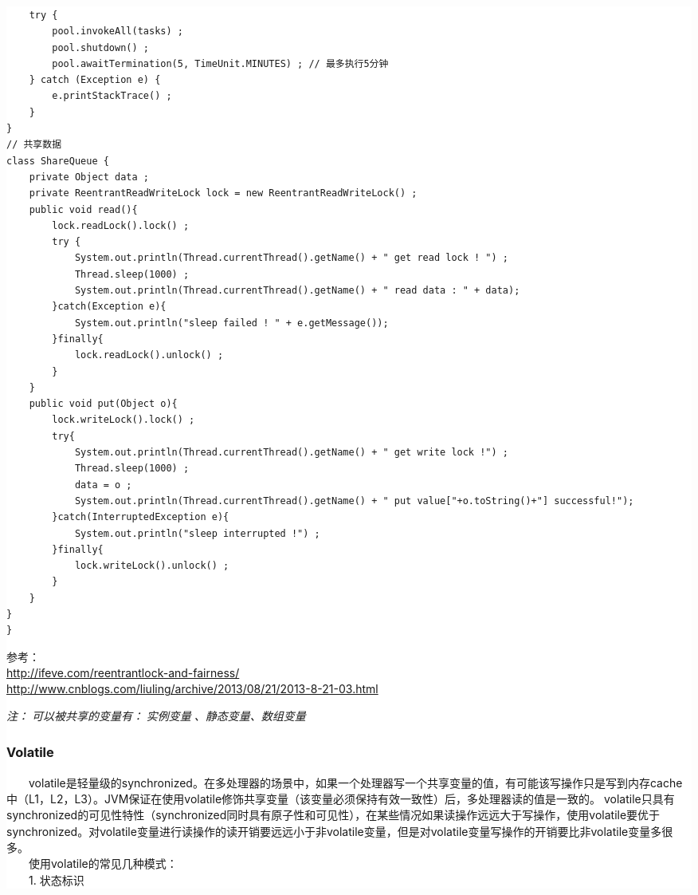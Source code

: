		try {
			pool.invokeAll(tasks) ;
			pool.shutdown() ;
			pool.awaitTermination(5, TimeUnit.MINUTES) ; // 最多执行5分钟
		} catch (Exception e) {
			e.printStackTrace() ;
		}
	}
	// 共享数据
	class ShareQueue {
		private Object data ;
		private ReentrantReadWriteLock lock = new ReentrantReadWriteLock() ;
		public void read(){
			lock.readLock().lock() ;
			try {
				System.out.println(Thread.currentThread().getName() + " get read lock ! ") ;
				Thread.sleep(1000) ;
				System.out.println(Thread.currentThread().getName() + " read data : " + data);
			}catch(Exception e){
				System.out.println("sleep failed ! " + e.getMessage());
			}finally{
				lock.readLock().unlock() ;
			}
		}
		public void put(Object o){
			lock.writeLock().lock() ;
			try{
				System.out.println(Thread.currentThread().getName() + " get write lock !") ;
				Thread.sleep(1000) ;
				data = o ;
				System.out.println(Thread.currentThread().getName() + " put value["+o.toString()+"] successful!");
			}catch(InterruptedException e){
				System.out.println("sleep interrupted !") ;
			}finally{
				lock.writeLock().unlock() ; 
			}
		}
	}
	}

参考：   
http://ifeve.com/reentrantlock-and-fairness/    
http://www.cnblogs.com/liuling/archive/2013/08/21/2013-8-21-03.html

*注： 可以被共享的变量有： 实例变量 、静态变量、数组变量*  

### Volatile
　　volatile是轻量级的synchronized。在多处理器的场景中，如果一个处理器写一个共享变量的值，有可能该写操作只是写到内存cache中（L1，L2，L3）。JVM保证在使用volatile修饰共享变量（该变量必须保持有效一致性）后，多处理器读的值是一致的。 volatile只具有synchronized的可见性特性（synchronized同时具有原子性和可见性），在某些情况如果读操作远远大于写操作，使用volatile要优于synchronized。对volatile变量进行读操作的读开销要远远小于非volatile变量，但是对volatile变量写操作的开销要比非volatile变量多很多。    
　　使用volatile的常见几种模式：   
　　1. 状态标识  
